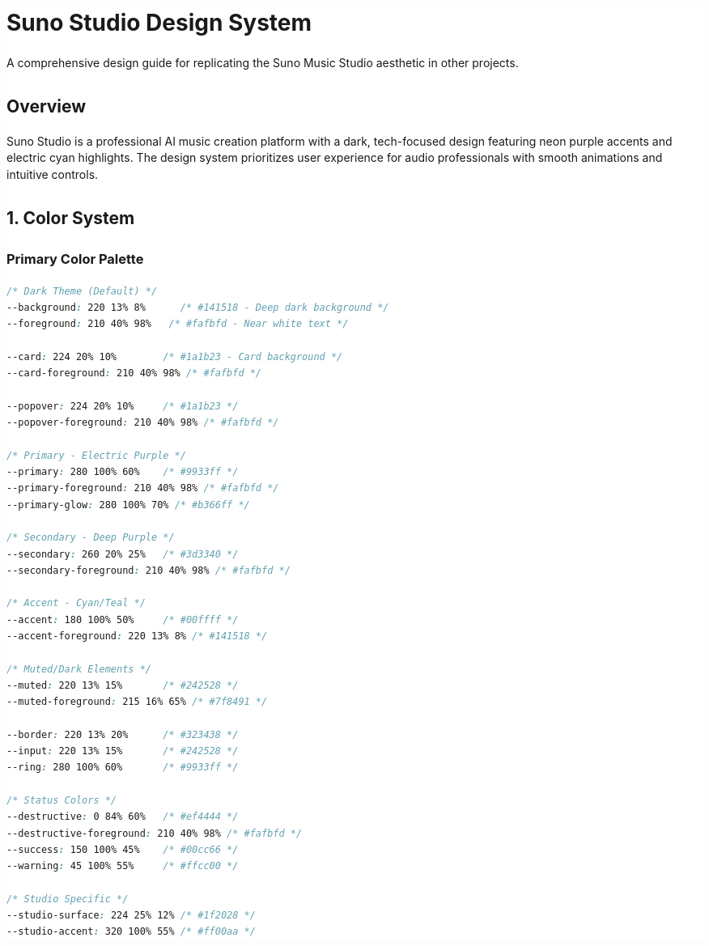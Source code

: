 # Suno Studio Design System

A comprehensive design guide for replicating the Suno Music Studio aesthetic in other projects.

## Overview

Suno Studio is a professional AI music creation platform with a dark, tech-focused design featuring neon purple accents and electric cyan highlights. The design system prioritizes user experience for audio professionals with smooth animations and intuitive controls.

## 1. Color System

### Primary Color Palette

```css
/* Dark Theme (Default) */
--background: 220 13% 8%      /* #141518 - Deep dark background */
--foreground: 210 40% 98%   /* #fafbfd - Near white text */

--card: 224 20% 10%        /* #1a1b23 - Card background */
--card-foreground: 210 40% 98% /* #fafbfd */

--popover: 224 20% 10%     /* #1a1b23 */
--popover-foreground: 210 40% 98% /* #fafbfd */

/* Primary - Electric Purple */
--primary: 280 100% 60%    /* #9933ff */
--primary-foreground: 210 40% 98% /* #fafbfd */
--primary-glow: 280 100% 70% /* #b366ff */

/* Secondary - Deep Purple */
--secondary: 260 20% 25%   /* #3d3340 */
--secondary-foreground: 210 40% 98% /* #fafbfd */

/* Accent - Cyan/Teal */
--accent: 180 100% 50%     /* #00ffff */
--accent-foreground: 220 13% 8% /* #141518 */

/* Muted/Dark Elements */
--muted: 220 13% 15%       /* #242528 */
--muted-foreground: 215 16% 65% /* #7f8491 */

--border: 220 13% 20%      /* #323438 */
--input: 220 13% 15%       /* #242528 */
--ring: 280 100% 60%       /* #9933ff */

/* Status Colors */
--destructive: 0 84% 60%   /* #ef4444 */
--destructive-foreground: 210 40% 98% /* #fafbfd */
--success: 150 100% 45%    /* #00cc66 */
--warning: 45 100% 55%     /* #ffcc00 */

/* Studio Specific */
--studio-surface: 224 25% 12% /* #1f2028 */
--studio-accent: 320 100% 55% /* #ff00aa */
```
